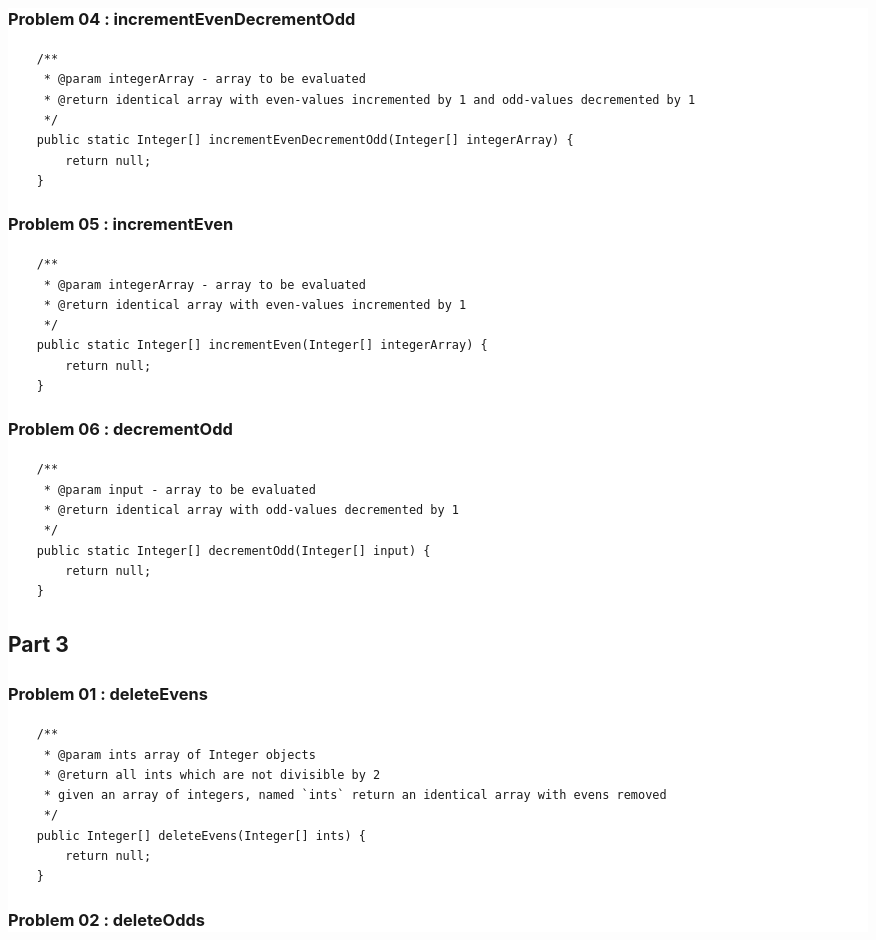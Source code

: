 ### Problem 04 : incrementEvenDecrementOdd

```
    /**
     * @param integerArray - array to be evaluated
     * @return identical array with even-values incremented by 1 and odd-values decremented by 1
     */
    public static Integer[] incrementEvenDecrementOdd(Integer[] integerArray) {
        return null;
    }
```

### Problem 05 : incrementEven

```
    /**
     * @param integerArray - array to be evaluated
     * @return identical array with even-values incremented by 1
     */
    public static Integer[] incrementEven(Integer[] integerArray) {
        return null;
    }
```

### Problem 06 : decrementOdd

```
    /**
     * @param input - array to be evaluated
     * @return identical array with odd-values decremented by 1
     */
    public static Integer[] decrementOdd(Integer[] input) {
        return null;
    }
```

## Part 3

### Problem 01 : deleteEvens

```
    /**
     * @param ints array of Integer objects
     * @return all ints which are not divisible by 2
     * given an array of integers, named `ints` return an identical array with evens removed
     */
    public Integer[] deleteEvens(Integer[] ints) {
        return null;
    }
```

### Problem 02 : deleteOdds
